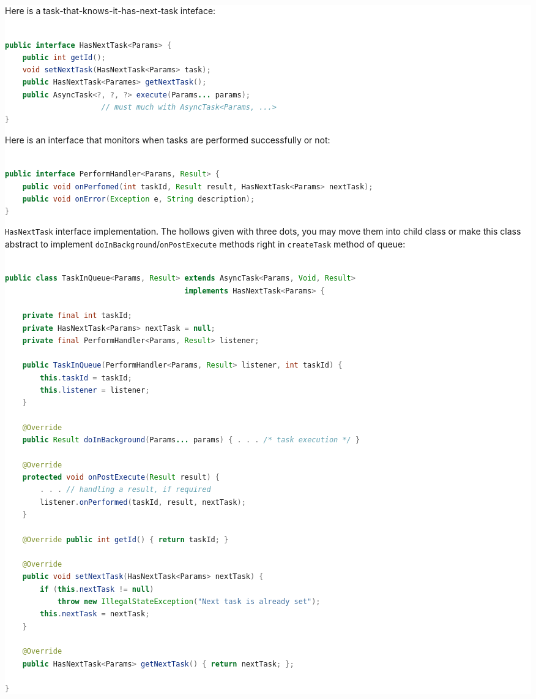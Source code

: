 Here is a task-that-knows-it-has-next-task inteface:

``` java

public interface HasNextTask<Params> {
    public int getId();
    void setNextTask(HasNextTask<Params> task);
    public HasNextTask<Parames> getNextTask();
    public AsyncTask<?, ?, ?> execute(Params... params);
                      // must much with AsyncTask<Params, ...>
}

```

Here is an interface that monitors when tasks are performed successfully or not:

``` java

public interface PerformHandler<Params, Result> {
    public void onPerfomed(int taskId, Result result, HasNextTask<Params> nextTask);
    public void onError(Exception e, String description);
}

```

`HasNextTask` interface implementation. The hollows given with three dots, you may move them into child class or make this class abstract to implement `doInBackground`/`onPostExecute` methods right in `createTask` method of queue:

``` java

public class TaskInQueue<Params, Result> extends AsyncTask<Params, Void, Result>
                                         implements HasNextTask<Params> {

    private final int taskId;
    private HasNextTask<Params> nextTask = null;
    private final PerformHandler<Params, Result> listener;

    public TaskInQueue(PerformHandler<Params, Result> listener, int taskId) {
        this.taskId = taskId;
        this.listener = listener;
    }

    @Override
    public Result doInBackground(Params... params) { . . . /* task execution */ }

    @Override
    protected void onPostExecute(Result result) {
        . . . // handling a result, if required
        listener.onPerformed(taskId, result, nextTask);
    }

    @Override public int getId() { return taskId; }

    @Override
    public void setNextTask(HasNextTask<Params> nextTask) {
        if (this.nextTask != null)
            throw new IllegalStateException("Next task is already set");
        this.nextTask = nextTask;
    }

    @Override
    public HasNextTask<Params> getNextTask() { return nextTask; };

}

```
